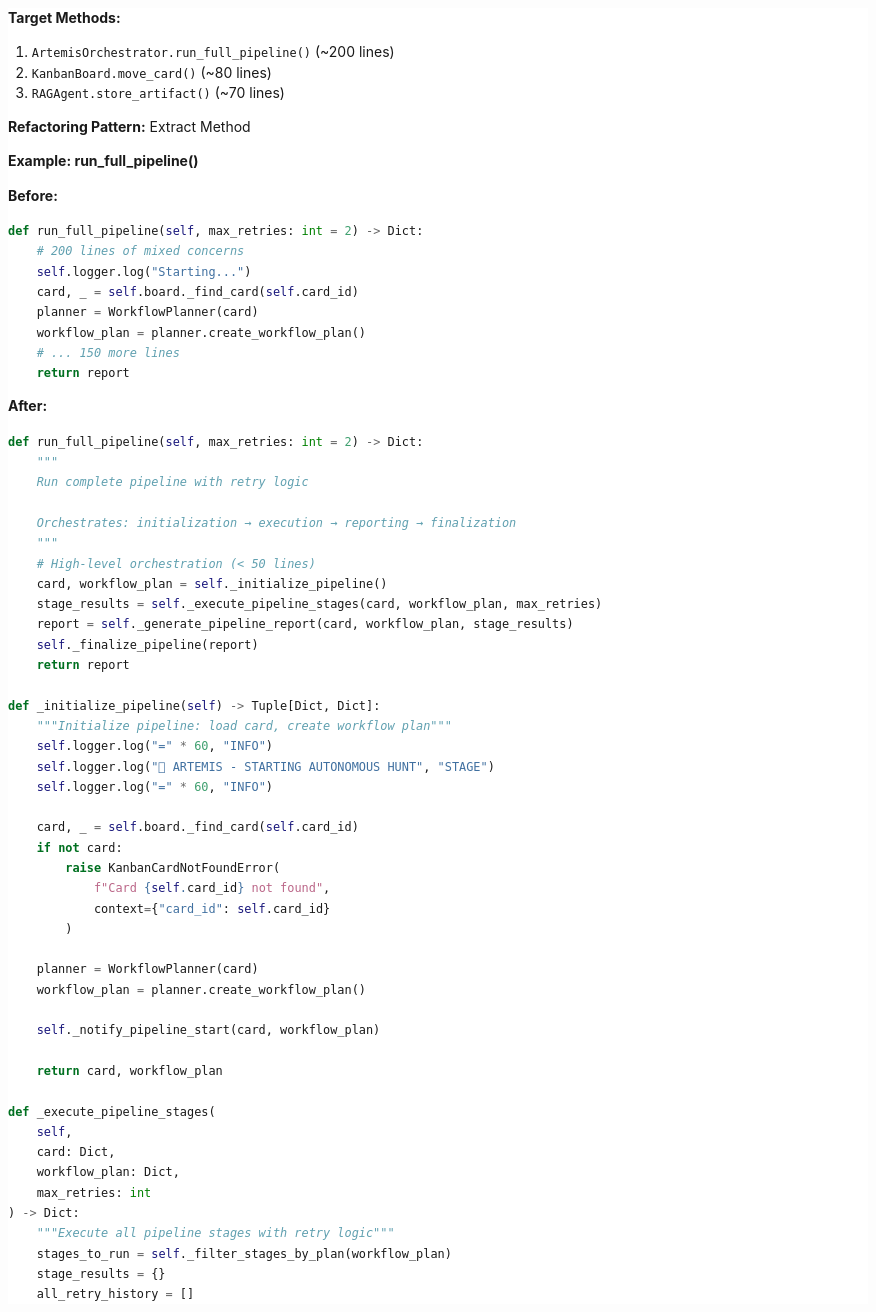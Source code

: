 **Target Methods:**
1. `ArtemisOrchestrator.run_full_pipeline()` (~200 lines)
2. `KanbanBoard.move_card()` (~80 lines)
3. `RAGAgent.store_artifact()` (~70 lines)

**Refactoring Pattern:** Extract Method

**Example: run_full_pipeline()**

**Before:**
```python
def run_full_pipeline(self, max_retries: int = 2) -> Dict:
    # 200 lines of mixed concerns
    self.logger.log("Starting...")
    card, _ = self.board._find_card(self.card_id)
    planner = WorkflowPlanner(card)
    workflow_plan = planner.create_workflow_plan()
    # ... 150 more lines
    return report
```

**After:**
```python
def run_full_pipeline(self, max_retries: int = 2) -> Dict:
    """
    Run complete pipeline with retry logic

    Orchestrates: initialization → execution → reporting → finalization
    """
    # High-level orchestration (< 50 lines)
    card, workflow_plan = self._initialize_pipeline()
    stage_results = self._execute_pipeline_stages(card, workflow_plan, max_retries)
    report = self._generate_pipeline_report(card, workflow_plan, stage_results)
    self._finalize_pipeline(report)
    return report

def _initialize_pipeline(self) -> Tuple[Dict, Dict]:
    """Initialize pipeline: load card, create workflow plan"""
    self.logger.log("=" * 60, "INFO")
    self.logger.log("🏹 ARTEMIS - STARTING AUTONOMOUS HUNT", "STAGE")
    self.logger.log("=" * 60, "INFO")

    card, _ = self.board._find_card(self.card_id)
    if not card:
        raise KanbanCardNotFoundError(
            f"Card {self.card_id} not found",
            context={"card_id": self.card_id}
        )

    planner = WorkflowPlanner(card)
    workflow_plan = planner.create_workflow_plan()

    self._notify_pipeline_start(card, workflow_plan)

    return card, workflow_plan

def _execute_pipeline_stages(
    self,
    card: Dict,
    workflow_plan: Dict,
    max_retries: int
) -> Dict:
    """Execute all pipeline stages with retry logic"""
    stages_to_run = self._filter_stages_by_plan(workflow_plan)
    stage_results = {}
    all_retry_history = []
```